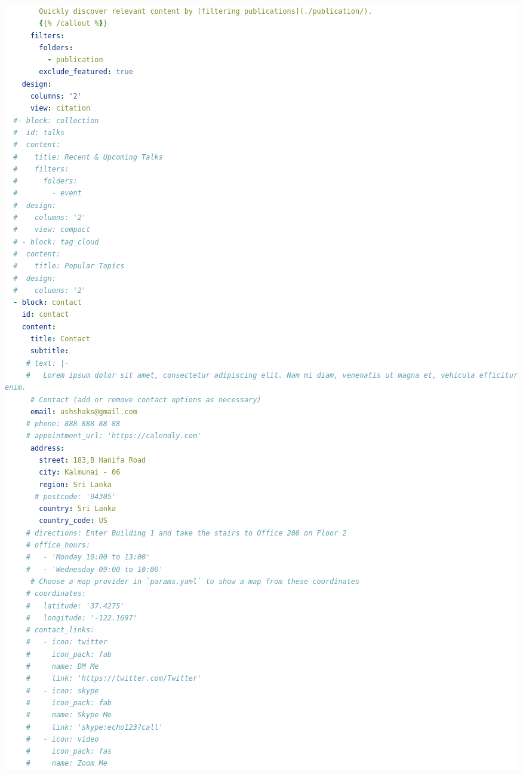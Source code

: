 ```yaml
        Quickly discover relevant content by [filtering publications](./publication/).
        {{% /callout %}}
      filters:
        folders:
          - publication
        exclude_featured: true
    design:
      columns: '2'
      view: citation
  #- block: collection
  #  id: talks
  #  content:
  #    title: Recent & Upcoming Talks
  #    filters:
  #      folders:
  #        - event
  #  design:
  #    columns: '2'
  #    view: compact
  # - block: tag_cloud
  #  content:
  #    title: Popular Topics
  #  design:
  #    columns: '2'
  - block: contact
    id: contact
    content:
      title: Contact
      subtitle:
     # text: |-
     #   Lorem ipsum dolor sit amet, consectetur adipiscing elit. Nam mi diam, venenatis ut magna et, vehicula efficitur enim.
      # Contact (add or remove contact options as necessary)
      email: ashshaks@gmail.com
     # phone: 888 888 88 88
     # appointment_url: 'https://calendly.com'
      address:
        street: 183,B Hanifa Road 
        city: Kalmunai - 06
        region: Sri Lanka
       # postcode: '94305'
        country: Sri Lanka
        country_code: US
     # directions: Enter Building 1 and take the stairs to Office 200 on Floor 2
     # office_hours:
     #   - 'Monday 10:00 to 13:00'
     #   - 'Wednesday 09:00 to 10:00'
      # Choose a map provider in `params.yaml` to show a map from these coordinates
     # coordinates:
     #   latitude: '37.4275'
     #   longitude: '-122.1697'  
     # contact_links:
     #   - icon: twitter
     #     icon_pack: fab
     #     name: DM Me
     #     link: 'https://twitter.com/Twitter'
     #   - icon: skype
     #     icon_pack: fab
     #     name: Skype Me
     #     link: 'skype:echo123?call'
     #   - icon: video
     #     icon_pack: fas
     #     name: Zoom Me
```